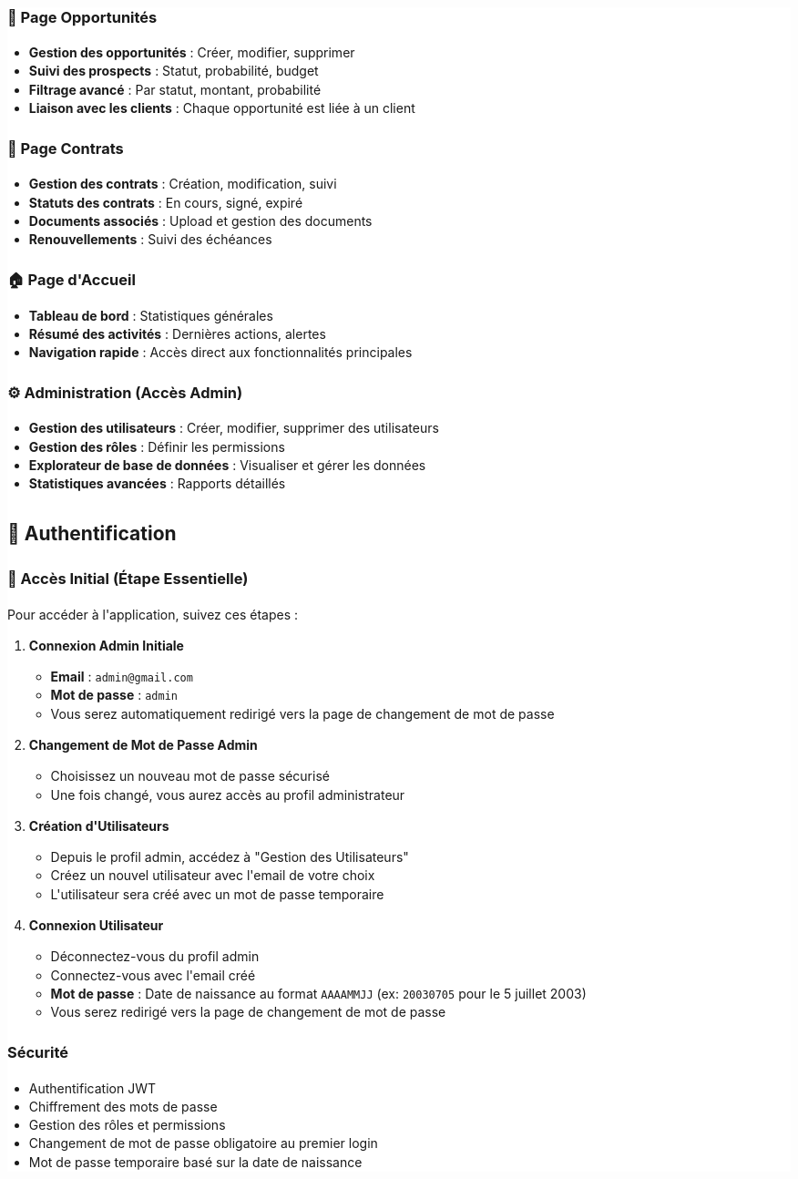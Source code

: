 ### 💼 Page Opportunités
- **Gestion des opportunités** : Créer, modifier, supprimer
- **Suivi des prospects** : Statut, probabilité, budget
- **Filtrage avancé** : Par statut, montant, probabilité
- **Liaison avec les clients** : Chaque opportunité est liée à un client

### 📄 Page Contrats
- **Gestion des contrats** : Création, modification, suivi
- **Statuts des contrats** : En cours, signé, expiré
- **Documents associés** : Upload et gestion des documents
- **Renouvellements** : Suivi des échéances

### 🏠 Page d'Accueil
- **Tableau de bord** : Statistiques générales
- **Résumé des activités** : Dernières actions, alertes
- **Navigation rapide** : Accès direct aux fonctionnalités principales

### ⚙️ Administration (Accès Admin)
- **Gestion des utilisateurs** : Créer, modifier, supprimer des utilisateurs
- **Gestion des rôles** : Définir les permissions
- **Explorateur de base de données** : Visualiser et gérer les données
- **Statistiques avancées** : Rapports détaillés

## 🔐 Authentification

### 🚀 Accès Initial (Étape Essentielle)

Pour accéder à l'application, suivez ces étapes :

1. **Connexion Admin Initiale**
   - **Email** : `admin@gmail.com`
   - **Mot de passe** : `admin`
   - Vous serez automatiquement redirigé vers la page de changement de mot de passe

2. **Changement de Mot de Passe Admin**
   - Choisissez un nouveau mot de passe sécurisé
   - Une fois changé, vous aurez accès au profil administrateur

3. **Création d'Utilisateurs**
   - Depuis le profil admin, accédez à "Gestion des Utilisateurs"
   - Créez un nouvel utilisateur avec l'email de votre choix
   - L'utilisateur sera créé avec un mot de passe temporaire

4. **Connexion Utilisateur**
   - Déconnectez-vous du profil admin
   - Connectez-vous avec l'email créé
   - **Mot de passe** : Date de naissance au format `AAAAMMJJ` (ex: `20030705` pour le 5 juillet 2003)
   - Vous serez redirigé vers la page de changement de mot de passe

### Sécurité
- Authentification JWT
- Chiffrement des mots de passe
- Gestion des rôles et permissions
- Changement de mot de passe obligatoire au premier login
- Mot de passe temporaire basé sur la date de naissance
